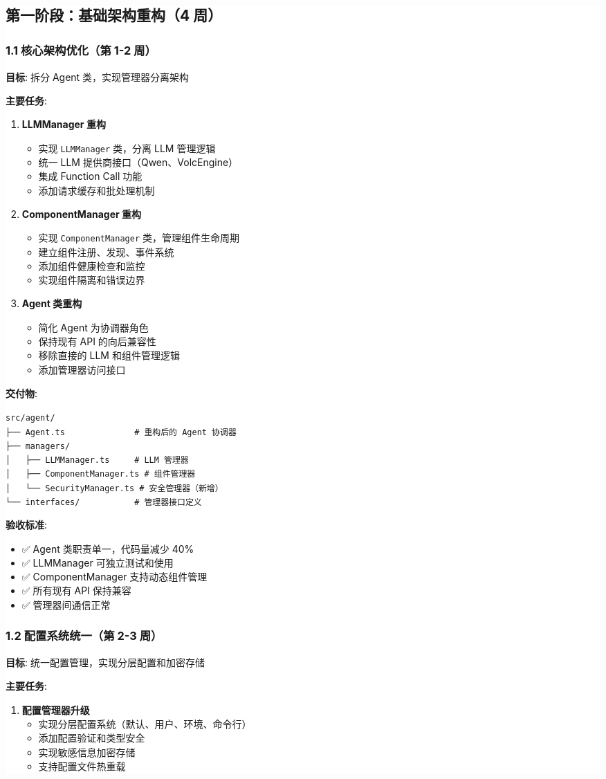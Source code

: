 ## 第一阶段：基础架构重构（4 周）

### 1.1 核心架构优化（第 1-2 周）

**目标**: 拆分 Agent 类，实现管理器分离架构

**主要任务**:
1. **LLMManager 重构**
   - 实现 `LLMManager` 类，分离 LLM 管理逻辑
   - 统一 LLM 提供商接口（Qwen、VolcEngine）
   - 集成 Function Call 功能
   - 添加请求缓存和批处理机制

2. **ComponentManager 重构**
   - 实现 `ComponentManager` 类，管理组件生命周期
   - 建立组件注册、发现、事件系统
   - 添加组件健康检查和监控
   - 实现组件隔离和错误边界

3. **Agent 类重构**
   - 简化 Agent 为协调器角色
   - 保持现有 API 的向后兼容性
   - 移除直接的 LLM 和组件管理逻辑
   - 添加管理器访问接口

**交付物**:
```
src/agent/
├── Agent.ts              # 重构后的 Agent 协调器
├── managers/
│   ├── LLMManager.ts     # LLM 管理器
│   ├── ComponentManager.ts # 组件管理器
│   └── SecurityManager.ts # 安全管理器（新增）
└── interfaces/           # 管理器接口定义
```

**验收标准**:
- ✅ Agent 类职责单一，代码量减少 40%
- ✅ LLMManager 可独立测试和使用
- ✅ ComponentManager 支持动态组件管理
- ✅ 所有现有 API 保持兼容
- ✅ 管理器间通信正常

### 1.2 配置系统统一（第 2-3 周）

**目标**: 统一配置管理，实现分层配置和加密存储

**主要任务**:
1. **配置管理器升级**
   - 实现分层配置系统（默认、用户、环境、命令行）
   - 添加配置验证和类型安全
   - 实现敏感信息加密存储
   - 支持配置文件热重载
